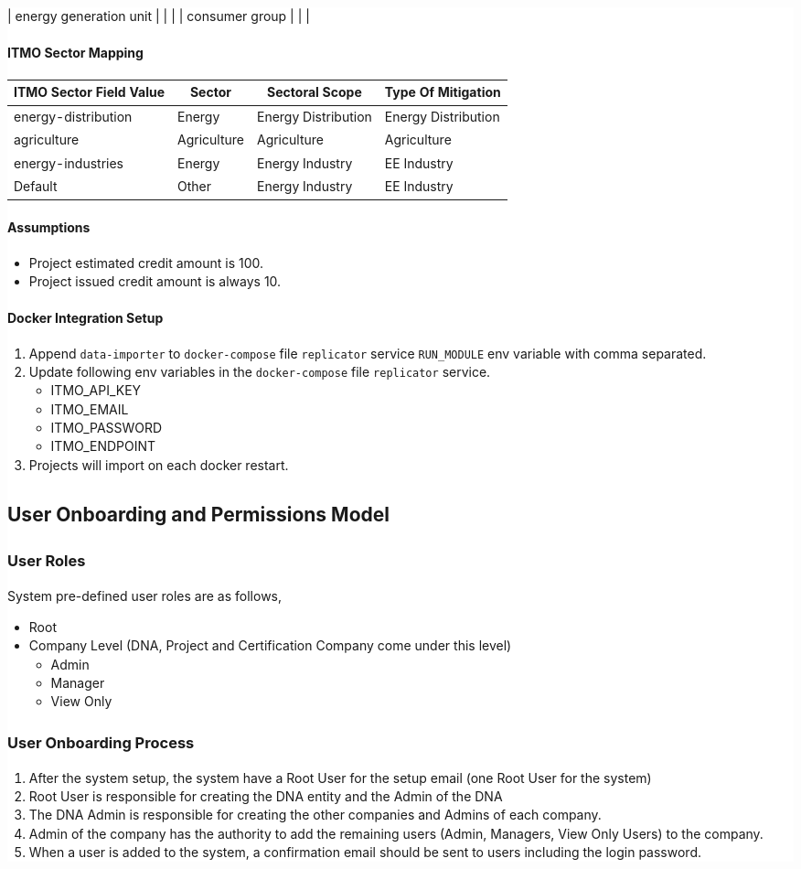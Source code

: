 | energy generation unit | | |
| consumer group | | |

#### <b>ITMO Sector Mapping</b>

| ITMO Sector Field Value | Sector      | Sectoral Scope      | Type Of Mitigation  |
| ----------------------- | ----------- | ------------------- | ------------------- |
| energy-distribution     | Energy      | Energy Distribution | Energy Distribution |
| agriculture             | Agriculture | Agriculture         | Agriculture         |
| energy-industries       | Energy      | Energy Industry     | EE Industry         |
| Default                 | Other       | Energy Industry     | EE Industry         |

#### <b>Assumptions</b>

- Project estimated credit amount is 100.
- Project issued credit amount is always 10.

#### <b>Docker Integration Setup</b>

1. Append `data-importer` to `docker-compose` file `replicator` service `RUN_MODULE` env variable with comma separated.
2. Update following env variables in the `docker-compose` file `replicator` service.
   - ITMO_API_KEY
   - ITMO_EMAIL
   - ITMO_PASSWORD
   - ITMO_ENDPOINT
3. Projects will import on each docker restart.

<a name="user"></a>

## User Onboarding and Permissions Model

### User Roles

System pre-defined user roles are as follows,

- Root
- Company Level (DNA, Project and Certification Company come under this level)
  - Admin
  - Manager
  - View Only

### User Onboarding Process

1. After the system setup, the system have a Root User for the setup email (one Root User for the system)
2. Root User is responsible for creating the DNA entity and the Admin of the DNA
3. The DNA Admin is responsible for creating the other companies and Admins of each company.
4. Admin of the company has the authority to add the remaining users (Admin, Managers, View Only Users) to the company.
5. When a user is added to the system, a confirmation email should be sent to users including the login password.
